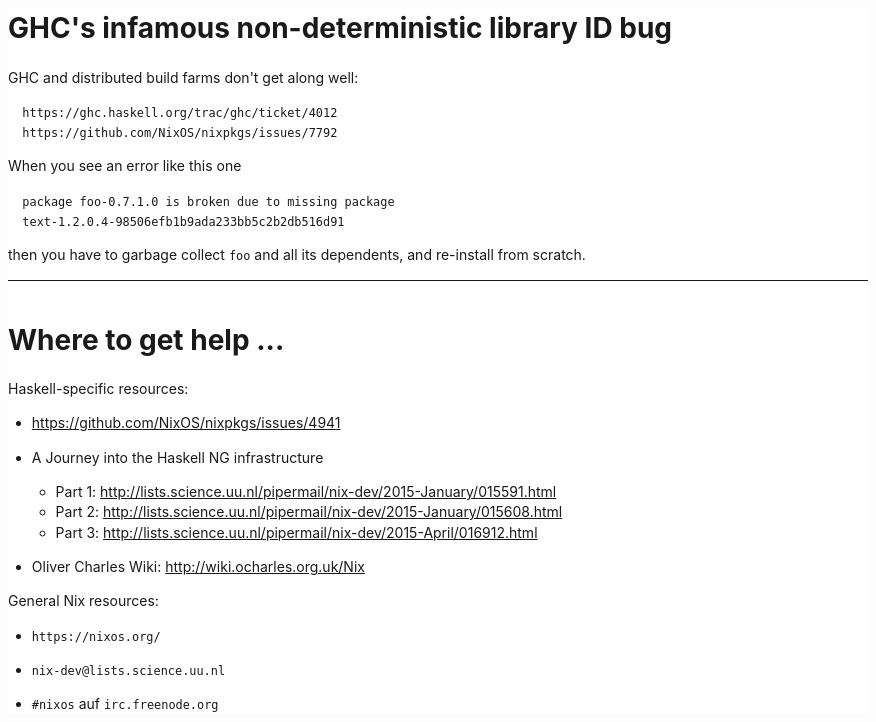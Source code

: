 # GHC's infamous non-deterministic library ID bug

GHC and distributed build farms don't get along well:

      https://ghc.haskell.org/trac/ghc/ticket/4012
      https://github.com/NixOS/nixpkgs/issues/7792

When you see an error like this one

      package foo-0.7.1.0 is broken due to missing package
      text-1.2.0.4-98506efb1b9ada233bb5c2b2db516d91

then you have to garbage collect `foo` and all its dependents,
and re-install from scratch.

-------------------------------------------------------------------------------

# Where to get help ...

Haskell-specific resources:

- https://github.com/NixOS/nixpkgs/issues/4941

- A Journey into the Haskell NG infrastructure
    - Part 1: http://lists.science.uu.nl/pipermail/nix-dev/2015-January/015591.html
    - Part 2: http://lists.science.uu.nl/pipermail/nix-dev/2015-January/015608.html
    - Part 3: http://lists.science.uu.nl/pipermail/nix-dev/2015-April/016912.html

- Oliver Charles Wiki: http://wiki.ocharles.org.uk/Nix

General Nix resources:

- `https://nixos.org/`

- `nix-dev@lists.science.uu.nl`

- `#nixos` auf `irc.freenode.org`
